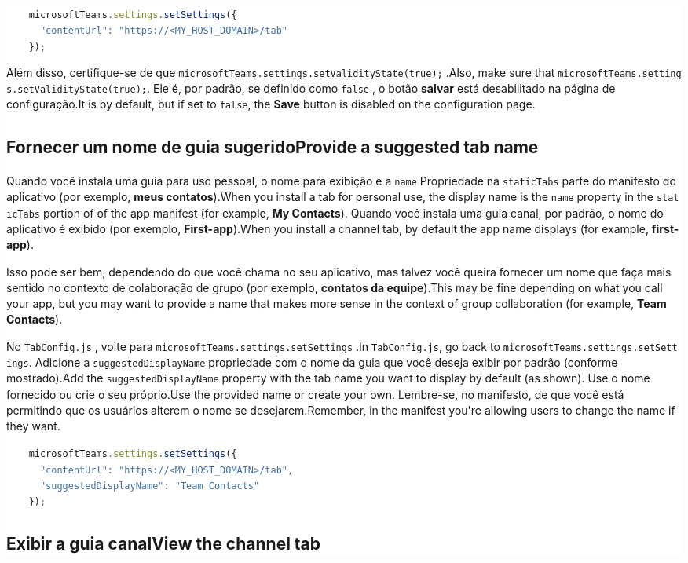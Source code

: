 ```JavaScript
    microsoftTeams.settings.setSettings({
      "contentUrl": "https://<MY_HOST_DOMAIN>/tab"
    });
```

<span data-ttu-id="43116-150">Além disso, certifique-se de que `microsoftTeams.settings.setValidityState(true);` .</span><span class="sxs-lookup"><span data-stu-id="43116-150">Also, make sure that `microsoftTeams.settings.setValidityState(true);`.</span></span> <span data-ttu-id="43116-151">Ele é, por padrão, se definido como `false` , o botão **salvar** está desabilitado na página de configuração.</span><span class="sxs-lookup"><span data-stu-id="43116-151">It is by default, but if set to `false`, the **Save** button is disabled on the configuration page.</span></span>

## <a name="provide-a-suggested-tab-name"></a><span data-ttu-id="43116-152">Fornecer um nome de guia sugerido</span><span class="sxs-lookup"><span data-stu-id="43116-152">Provide a suggested tab name</span></span>

<span data-ttu-id="43116-153">Quando você instala uma guia para uso pessoal, o nome para exibição é a `name` Propriedade na `staticTabs` parte do manifesto do aplicativo (por exemplo, **meus contatos**).</span><span class="sxs-lookup"><span data-stu-id="43116-153">When you install a tab for personal use, the display name is the `name` property in the `staticTabs` portion of of the app manifest (for example, **My Contacts**).</span></span> <span data-ttu-id="43116-154">Quando você instala uma guia canal, por padrão, o nome do aplicativo é exibido (por exemplo, **First-app**).</span><span class="sxs-lookup"><span data-stu-id="43116-154">When you install a channel tab, by default the app name displays (for example, **first-app**).</span></span>

<span data-ttu-id="43116-155">Isso pode ser bem, dependendo do que você chama no seu aplicativo, mas talvez você queira fornecer um nome que faça mais sentido no contexto de colaboração de grupo (por exemplo, **contatos da equipe**).</span><span class="sxs-lookup"><span data-stu-id="43116-155">This may be fine depending on what you call your app, but you may want to provide a name that makes more sense in the context of group collaboration (for example, **Team Contacts**).</span></span>

<span data-ttu-id="43116-156">No `TabConfig.js` , volte para `microsoftTeams.settings.setSettings` .</span><span class="sxs-lookup"><span data-stu-id="43116-156">In `TabConfig.js`, go back to `microsoftTeams.settings.setSettings`.</span></span> <span data-ttu-id="43116-157">Adicione a `suggestedDisplayName` propriedade com o nome da guia que você deseja exibir por padrão (conforme mostrado).</span><span class="sxs-lookup"><span data-stu-id="43116-157">Add the `suggestedDisplayName` property with the tab name you want to display by default (as shown).</span></span> <span data-ttu-id="43116-158">Use o nome fornecido ou crie o seu próprio.</span><span class="sxs-lookup"><span data-stu-id="43116-158">Use the provided name or create your own.</span></span> <span data-ttu-id="43116-159">Lembre-se, no manifesto, de que você está permitindo que os usuários alterem o nome se desejarem.</span><span class="sxs-lookup"><span data-stu-id="43116-159">Remember, in the manifest you're allowing users to change the name if they want.</span></span>

```JavaScript
    microsoftTeams.settings.setSettings({
      "contentUrl": "https://<MY_HOST_DOMAIN>/tab",
      "suggestedDisplayName": "Team Contacts"
    });
```

## <a name="view-the-channel-tab"></a><span data-ttu-id="43116-160">Exibir a guia canal</span><span class="sxs-lookup"><span data-stu-id="43116-160">View the channel tab</span></span>
